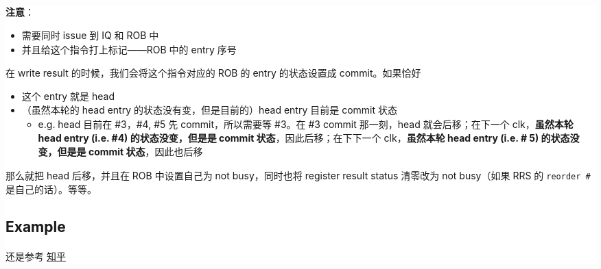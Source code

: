 **注意**：

- 需要同时 issue 到 IQ 和 ROB 中
- 并且给这个指令打上标记——ROB 中的 entry 序号

在 write result 的时候，我们会将这个指令对应的 ROB 的 entry 的状态设置成 commit。如果恰好

- 这个 entry 就是 head
- （虽然本轮的 head entry 的状态没有变，但是目前的）head entry 目前是 commit 状态
	- e.g. head 目前在 \#3，\#4, \#5 先 commit，所以需要等 \#3。在 \#3 commit 那一刻，head 就会后移；在下一个 clk，**虽然本轮 head  entry (i.e. \#4) 的状态没变，但是是 commit 状态**，因此后移；在下下一个 clk，**虽然本轮 head  entry (i.e. \# 5) 的状态没变，但是是 commit 状态**，因此也后移

那么就把 head 后移，并且在 ROB 中设置自己为 not busy，同时也将 register result status 清零改为 not busy（如果 RRS 的 `reorder #` 是自己的话）。等等。

## Example

还是参考 [知乎](https://zhuanlan.zhihu.com/p/501631371)


